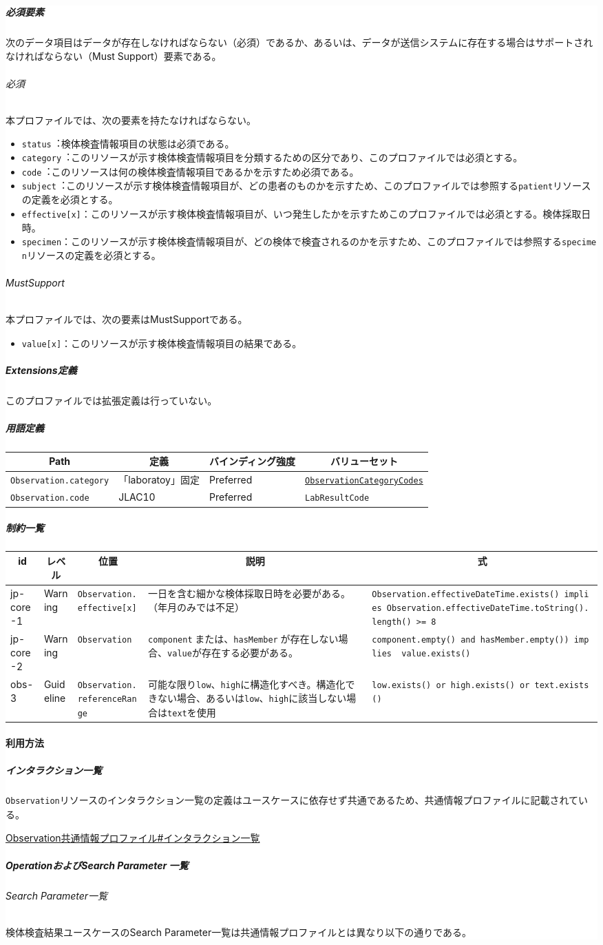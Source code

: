 
##### 必須要素 

次のデータ項目はデータが存在しなければならない（必須）であるか、あるいは、データが送信システムに存在する場合はサポートされなければならない（Must Support）要素である。

###### 必須
本プロファイルでは、次の要素を持たなければならない。

 - `status`︓検体検査情報項目の状態は必須である。
 - `category`︓このリソースが示す検体検査情報項目を分類するための区分であり、このプロファイルでは必須とする。
 - `code`︓このリソースは何の検体検査情報項目であるかを示すため必須である。
 - `subject`︓このリソースが示す検体検査情報項目が、どの患者のものかを示すため、このプロファイルでは参照する`patient`リソースの定義を必須とする。
 - `effective[x]`：このリソースが示す検体検査情報項目が、いつ発生したかを示すためこのプロファイルでは必須とする。検体採取日時。
 - `specimen`：このリソースが示す検体検査情報項目が、どの検体で検査されるのかを示すため、このプロファイルでは参照する`specimen`リソースの定義を必須とする。

###### MustSupport
本プロファイルでは、次の要素はMustSupportである。

 - `value[x]`：このリソースが示す検体検査情報項目の結果である。

##### Extensions定義

このプロファイルでは拡張定義は行っていない。

##### 用語定義
| Path                            | 定義                               | バインディング強度 | バリューセット |
| ------------------------------- | ---------------------------------- | ------------------ | -------------- |
| `Observation.category` | 「laboratoy」固定 | Preferred | [`ObservationCategoryCodes`](https://hl7.org/fhir/valueset-observation-category.html) |
| `Observation.code` | JLAC10 | Preferred | `LabResultCode` |

##### 制約一覧



| id |レベル| 位置 | 説明 |式|
|  ---  |  ---  |  ---  |  ---  |  ---  |
| jp-core-1 | Warning | `Observation.effective[x]` | 一日を含む細かな検体採取日時を必要がある。（年月のみでは不足） | `Observation.effectiveDateTime.exists() implies Observation.effectiveDateTime.toString().length() >= 8` |
| jp-core-2 | Warning | `Observation` | `component` または、`hasMember` が存在しない場合、`value`が存在する必要がある。 | `component.empty() and hasMember.empty()) implies  value.exists()` |
| obs-3 | Guideline | `Observation.referenceRange` | 可能な限り`low`、`high`に構造化すべき。構造化できない場合、あるいは`low`、`high`に該当しない場合は`text`を使用 | `low.exists() or high.exists() or text.exists()` |


#### 利用方法

##### インタラクション一覧

`Observation`リソースのインタラクション一覧の定義はユースケースに依存せず共通であるため、共通情報プロファイルに記載されている。

[Observation共通情報プロファイル#インタラクション一覧](Observation#ObsInteraction)

##### OperationおよびSearch Parameter 一覧

###### Search Parameter一覧

検体検査結果ユースケースのSearch Parameter一覧は共通情報プロファイルとは異なり以下の通りである。
